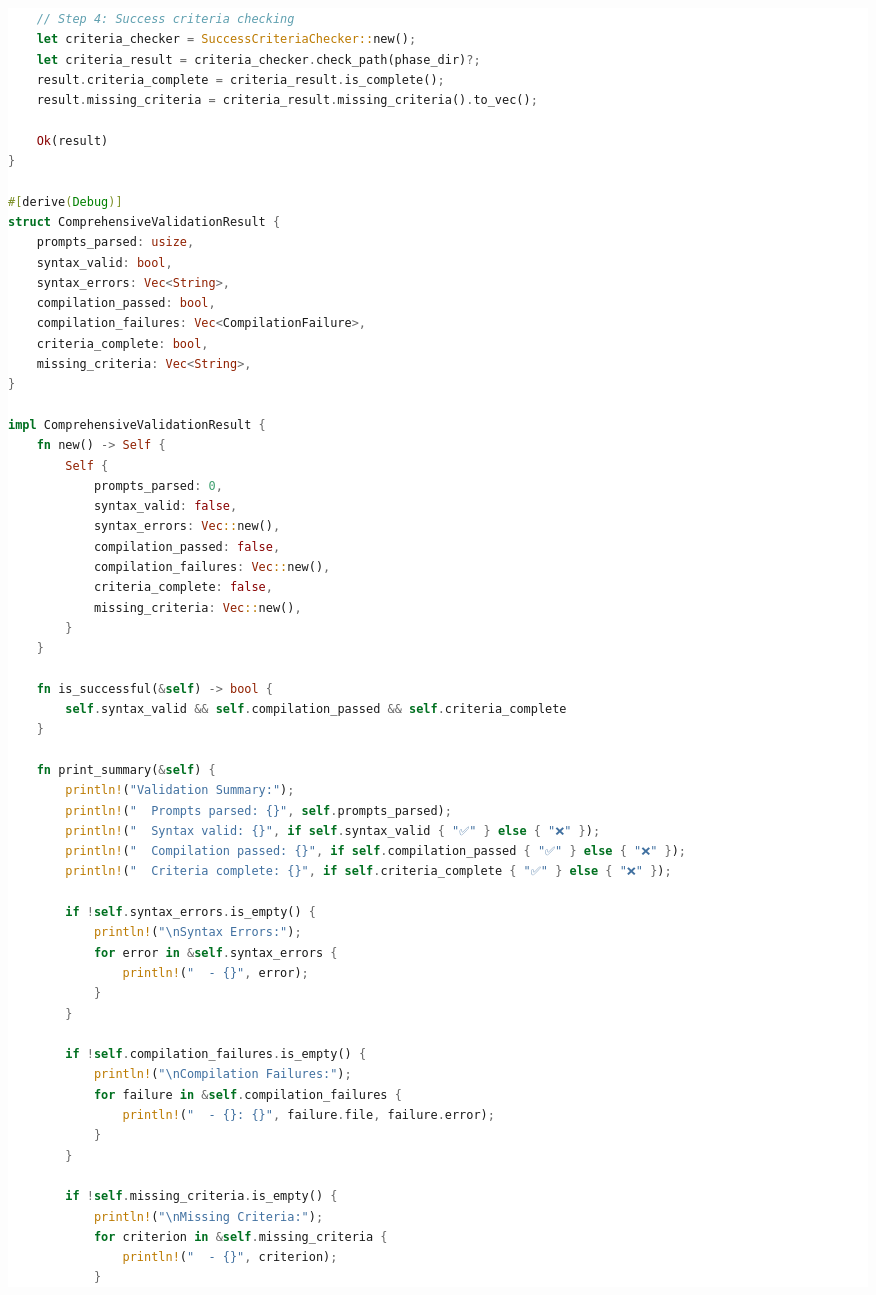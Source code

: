 ```rust
    // Step 4: Success criteria checking
    let criteria_checker = SuccessCriteriaChecker::new();
    let criteria_result = criteria_checker.check_path(phase_dir)?;
    result.criteria_complete = criteria_result.is_complete();
    result.missing_criteria = criteria_result.missing_criteria().to_vec();
    
    Ok(result)
}

#[derive(Debug)]
struct ComprehensiveValidationResult {
    prompts_parsed: usize,
    syntax_valid: bool,
    syntax_errors: Vec<String>,
    compilation_passed: bool,
    compilation_failures: Vec<CompilationFailure>,
    criteria_complete: bool,
    missing_criteria: Vec<String>,
}

impl ComprehensiveValidationResult {
    fn new() -> Self {
        Self {
            prompts_parsed: 0,
            syntax_valid: false,
            syntax_errors: Vec::new(),
            compilation_passed: false,
            compilation_failures: Vec::new(),
            criteria_complete: false,
            missing_criteria: Vec::new(),
        }
    }
    
    fn is_successful(&self) -> bool {
        self.syntax_valid && self.compilation_passed && self.criteria_complete
    }
    
    fn print_summary(&self) {
        println!("Validation Summary:");
        println!("  Prompts parsed: {}", self.prompts_parsed);
        println!("  Syntax valid: {}", if self.syntax_valid { "✅" } else { "❌" });
        println!("  Compilation passed: {}", if self.compilation_passed { "✅" } else { "❌" });
        println!("  Criteria complete: {}", if self.criteria_complete { "✅" } else { "❌" });
        
        if !self.syntax_errors.is_empty() {
            println!("\nSyntax Errors:");
            for error in &self.syntax_errors {
                println!("  - {}", error);
            }
        }
        
        if !self.compilation_failures.is_empty() {
            println!("\nCompilation Failures:");
            for failure in &self.compilation_failures {
                println!("  - {}: {}", failure.file, failure.error);
            }
        }
        
        if !self.missing_criteria.is_empty() {
            println!("\nMissing Criteria:");
            for criterion in &self.missing_criteria {
                println!("  - {}", criterion);
            }
```